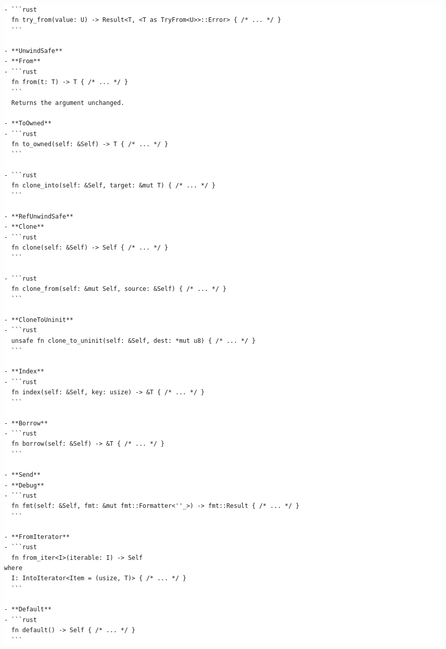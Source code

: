   ```
  - ```rust
    fn try_from(value: U) -> Result<T, <T as TryFrom<U>>::Error> { /* ... */ }
    ```

- **UnwindSafe**
- **From**
  - ```rust
    fn from(t: T) -> T { /* ... */ }
    ```
    Returns the argument unchanged.

- **ToOwned**
  - ```rust
    fn to_owned(self: &Self) -> T { /* ... */ }
    ```

  - ```rust
    fn clone_into(self: &Self, target: &mut T) { /* ... */ }
    ```

- **RefUnwindSafe**
- **Clone**
  - ```rust
    fn clone(self: &Self) -> Self { /* ... */ }
    ```

  - ```rust
    fn clone_from(self: &mut Self, source: &Self) { /* ... */ }
    ```

- **CloneToUninit**
  - ```rust
    unsafe fn clone_to_uninit(self: &Self, dest: *mut u8) { /* ... */ }
    ```

- **Index**
  - ```rust
    fn index(self: &Self, key: usize) -> &T { /* ... */ }
    ```

- **Borrow**
  - ```rust
    fn borrow(self: &Self) -> &T { /* ... */ }
    ```

- **Send**
- **Debug**
  - ```rust
    fn fmt(self: &Self, fmt: &mut fmt::Formatter<''_>) -> fmt::Result { /* ... */ }
    ```

- **FromIterator**
  - ```rust
    fn from_iter<I>(iterable: I) -> Self
where
    I: IntoIterator<Item = (usize, T)> { /* ... */ }
    ```

- **Default**
  - ```rust
    fn default() -> Self { /* ... */ }
    ```

  ```